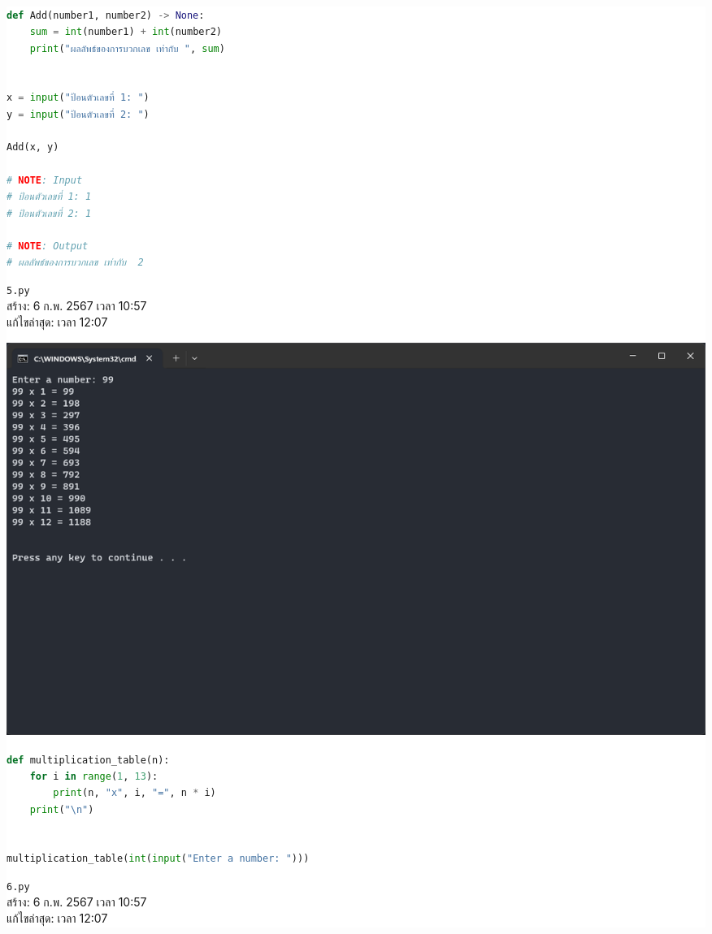 ```py
def Add(number1, number2) -> None:
    sum = int(number1) + int(number2)
    print("ผลลัพธ์ของการบวกเลข เท่ากับ ", sum)


x = input("ป้อนตัวเลขที่ 1: ")
y = input("ป้อนตัวเลขที่ 2: ")

Add(x, y)

# NOTE: Input
# ป้อนตัวเลขที่ 1: 1
# ป้อนตัวเลขที่ 2: 1

# NOTE: Output
# ผลลัพธ์ของการบวกเลข เท่ากับ  2

```
`5.py`<br>
สร้าง: 6 ก.พ. 2567 เวลา 10:57<br>
แก้ไขล่าสุด: เวลา 12:07<br>


![5.py](./5.png)
```py
def multiplication_table(n):
    for i in range(1, 13):
        print(n, "x", i, "=", n * i)
    print("\n")


multiplication_table(int(input("Enter a number: ")))

```
`6.py`<br>
สร้าง: 6 ก.พ. 2567 เวลา 10:57<br>
แก้ไขล่าสุด: เวลา 12:07<br>

